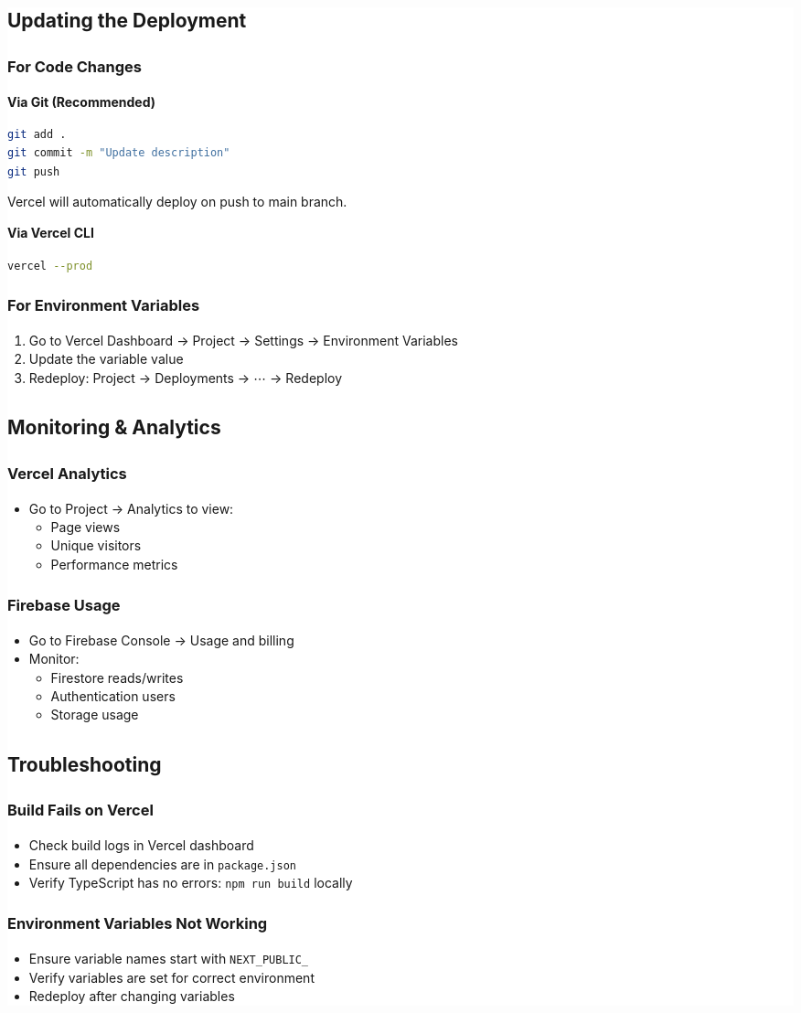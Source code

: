 ## Updating the Deployment

### For Code Changes

**Via Git (Recommended)**
```bash
git add .
git commit -m "Update description"
git push
```
Vercel will automatically deploy on push to main branch.

**Via Vercel CLI**
```bash
vercel --prod
```

### For Environment Variables

1. Go to Vercel Dashboard → Project → Settings → Environment Variables
2. Update the variable value
3. Redeploy: Project → Deployments → ⋯ → Redeploy

## Monitoring & Analytics

### Vercel Analytics
- Go to Project → Analytics to view:
  - Page views
  - Unique visitors
  - Performance metrics

### Firebase Usage
- Go to Firebase Console → Usage and billing
- Monitor:
  - Firestore reads/writes
  - Authentication users
  - Storage usage

## Troubleshooting

### Build Fails on Vercel
- Check build logs in Vercel dashboard
- Ensure all dependencies are in `package.json`
- Verify TypeScript has no errors: `npm run build` locally

### Environment Variables Not Working
- Ensure variable names start with `NEXT_PUBLIC_`
- Verify variables are set for correct environment
- Redeploy after changing variables
